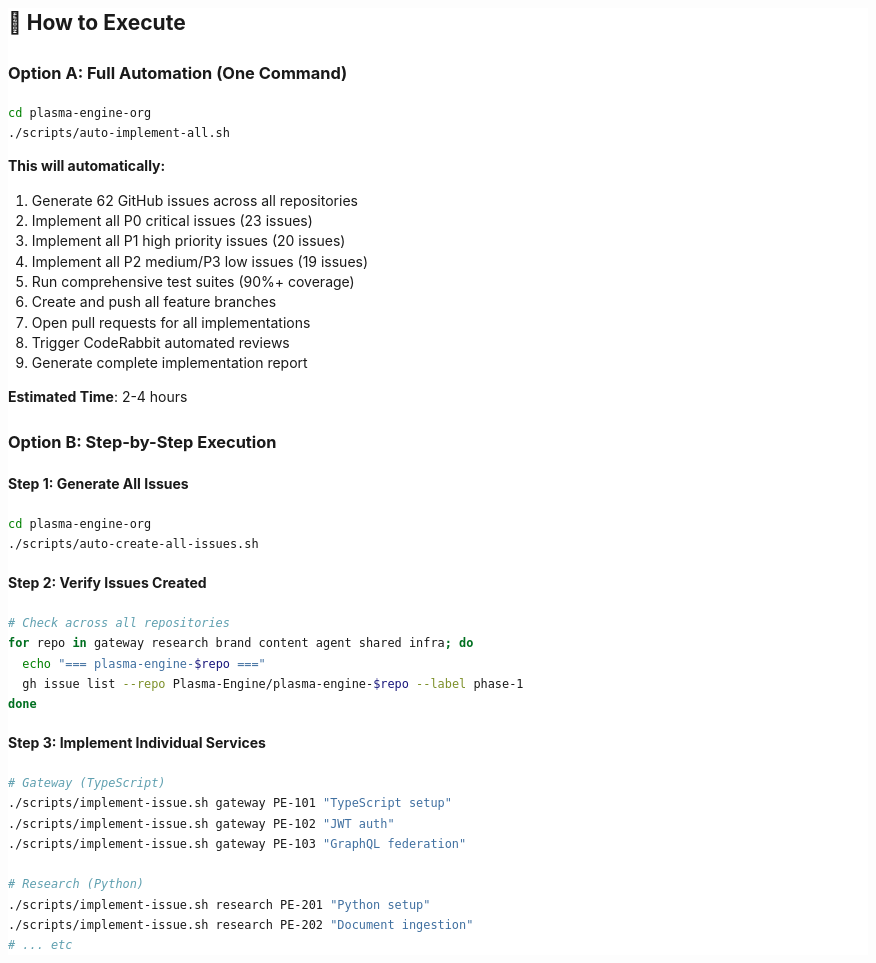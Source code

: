 
## 🎯 How to Execute

### Option A: Full Automation (One Command)

```bash
cd plasma-engine-org
./scripts/auto-implement-all.sh
```

**This will automatically:**
1. Generate 62 GitHub issues across all repositories
2. Implement all P0 critical issues (23 issues)
3. Implement all P1 high priority issues (20 issues)
4. Implement all P2 medium/P3 low issues (19 issues)
5. Run comprehensive test suites (90%+ coverage)
6. Create and push all feature branches
7. Open pull requests for all implementations
8. Trigger CodeRabbit automated reviews
9. Generate complete implementation report

**Estimated Time**: 2-4 hours

### Option B: Step-by-Step Execution

#### Step 1: Generate All Issues
```bash
cd plasma-engine-org
./scripts/auto-create-all-issues.sh
```

#### Step 2: Verify Issues Created
```bash
# Check across all repositories
for repo in gateway research brand content agent shared infra; do
  echo "=== plasma-engine-$repo ==="
  gh issue list --repo Plasma-Engine/plasma-engine-$repo --label phase-1
done
```

#### Step 3: Implement Individual Services
```bash
# Gateway (TypeScript)
./scripts/implement-issue.sh gateway PE-101 "TypeScript setup"
./scripts/implement-issue.sh gateway PE-102 "JWT auth"
./scripts/implement-issue.sh gateway PE-103 "GraphQL federation"

# Research (Python)
./scripts/implement-issue.sh research PE-201 "Python setup"
./scripts/implement-issue.sh research PE-202 "Document ingestion"
# ... etc
```
